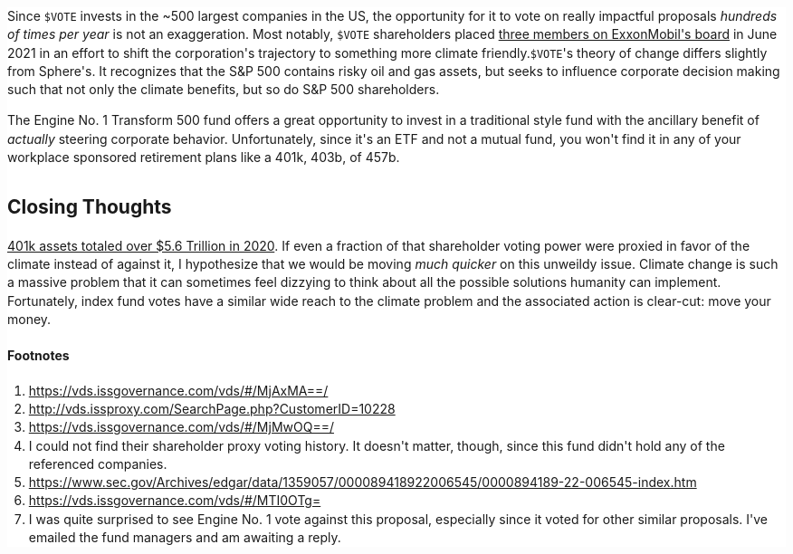 
Since `$VOTE` invests in the ~500 largest companies in the US, the opportunity for it to vote on 
really impactful proposals _hundreds of times per year_ is not an exaggeration. Most notably, 
`$VOTE` shareholders placed [three members on ExxonMobil's board](https://www.reuters.com/business/little-engine-no-1-beat-exxon-with-just-125-mln-sources-2021-06-29/)
in June 2021 in an effort to shift the corporation's trajectory to something more climate 
friendly.`$VOTE`'s theory of change differs slightly from Sphere's. It recognizes that the S&P 500
contains risky oil and gas assets, but seeks to influence corporate decision making such
that not only the climate benefits, but so do S&P 500 shareholders. 

The Engine No. 1 Transform 500 fund offers a great opportunity to invest in a traditional style
fund with the ancillary benefit of _actually_ steering corporate behavior. Unfortunately, since
it's an ETF and not a mutual fund, you won't find it in any of your workplace sponsored retirement
plans like a 401k, 403b, of 457b.

## Closing Thoughts 

[401k assets totaled over $5.6 Trillion in 2020](https://401kspecialistmag.com/401k-assets-totaled-5-6-trillion-in-first-quarter-2020/).
If even a fraction of that shareholder voting power were proxied in favor of the climate instead of 
against it, I hypothesize that we would be moving _much quicker_ on this unweildy issue. Climate 
change is such a massive problem that it can sometimes feel dizzying to think about all the possible 
solutions humanity can implement. Fortunately, index fund votes have a similar wide reach to the 
climate problem and the associated action is clear-cut: move your money. 

#### Footnotes 
1. https://vds.issgovernance.com/vds/#/MjAxMA==/
2. http://vds.issproxy.com/SearchPage.php?CustomerID=10228
3. https://vds.issgovernance.com/vds/#/MjMwOQ==/
4. I could not find their shareholder proxy voting history. It doesn't 
matter, though, since this fund didn't hold any of the referenced companies. 
5. https://www.sec.gov/Archives/edgar/data/1359057/000089418922006545/0000894189-22-006545-index.htm
6. https://vds.issgovernance.com/vds/#/MTI0OTg=
7. I was quite surprised to see Engine No. 1 vote against this proposal, 
especially since it voted for other similar proposals. I've emailed the 
fund managers and am awaiting a reply. 
